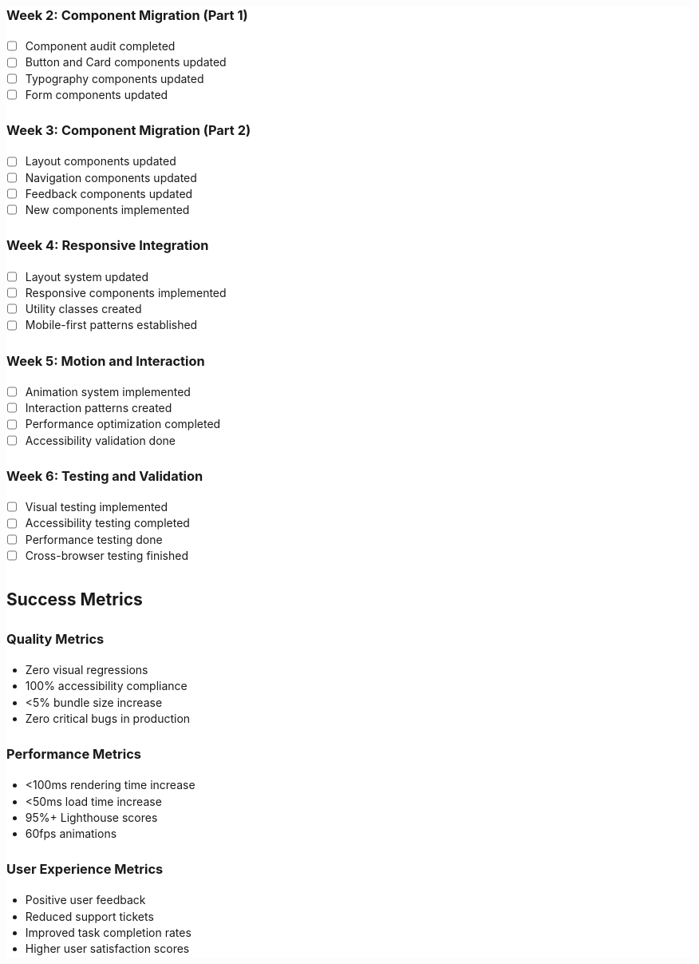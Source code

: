 ### Week 2: Component Migration (Part 1)
- [ ] Component audit completed
- [ ] Button and Card components updated
- [ ] Typography components updated
- [ ] Form components updated

### Week 3: Component Migration (Part 2)
- [ ] Layout components updated
- [ ] Navigation components updated
- [ ] Feedback components updated
- [ ] New components implemented

### Week 4: Responsive Integration
- [ ] Layout system updated
- [ ] Responsive components implemented
- [ ] Utility classes created
- [ ] Mobile-first patterns established

### Week 5: Motion and Interaction
- [ ] Animation system implemented
- [ ] Interaction patterns created
- [ ] Performance optimization completed
- [ ] Accessibility validation done

### Week 6: Testing and Validation
- [ ] Visual testing implemented
- [ ] Accessibility testing completed
- [ ] Performance testing done
- [ ] Cross-browser testing finished

## Success Metrics

### Quality Metrics
- Zero visual regressions
- 100% accessibility compliance
- <5% bundle size increase
- Zero critical bugs in production

### Performance Metrics
- <100ms rendering time increase
- <50ms load time increase
- 95%+ Lighthouse scores
- 60fps animations

### User Experience Metrics
- Positive user feedback
- Reduced support tickets
- Improved task completion rates
- Higher user satisfaction scores
